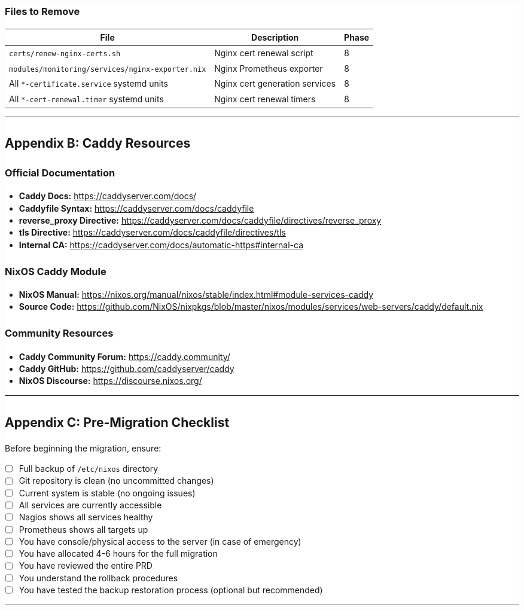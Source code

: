 ### Files to Remove

| File | Description | Phase |
|------|-------------|-------|
| `certs/renew-nginx-certs.sh` | Nginx cert renewal script | 8 |
| `modules/monitoring/services/nginx-exporter.nix` | Nginx Prometheus exporter | 8 |
| All `*-certificate.service` systemd units | Nginx cert generation services | 8 |
| All `*-cert-renewal.timer` systemd units | Nginx cert renewal timers | 8 |

---

## Appendix B: Caddy Resources

### Official Documentation
- **Caddy Docs:** https://caddyserver.com/docs/
- **Caddyfile Syntax:** https://caddyserver.com/docs/caddyfile
- **reverse_proxy Directive:** https://caddyserver.com/docs/caddyfile/directives/reverse_proxy
- **tls Directive:** https://caddyserver.com/docs/caddyfile/directives/tls
- **Internal CA:** https://caddyserver.com/docs/automatic-https#internal-ca

### NixOS Caddy Module
- **NixOS Manual:** https://nixos.org/manual/nixos/stable/index.html#module-services-caddy
- **Source Code:** https://github.com/NixOS/nixpkgs/blob/master/nixos/modules/services/web-servers/caddy/default.nix

### Community Resources
- **Caddy Community Forum:** https://caddy.community/
- **Caddy GitHub:** https://github.com/caddyserver/caddy
- **NixOS Discourse:** https://discourse.nixos.org/

---

## Appendix C: Pre-Migration Checklist

Before beginning the migration, ensure:

- [ ] Full backup of `/etc/nixos` directory
- [ ] Git repository is clean (no uncommitted changes)
- [ ] Current system is stable (no ongoing issues)
- [ ] All services are currently accessible
- [ ] Nagios shows all services healthy
- [ ] Prometheus shows all targets up
- [ ] You have console/physical access to the server (in case of emergency)
- [ ] You have allocated 4-6 hours for the full migration
- [ ] You have reviewed the entire PRD
- [ ] You understand the rollback procedures
- [ ] You have tested the backup restoration process (optional but recommended)

---